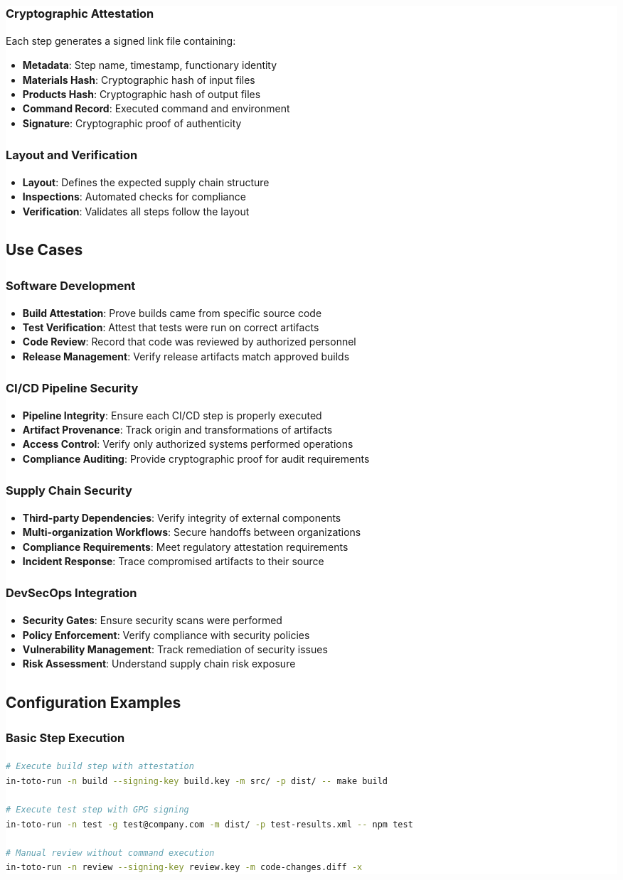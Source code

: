 ### Cryptographic Attestation
Each step generates a signed link file containing:
- **Metadata**: Step name, timestamp, functionary identity
- **Materials Hash**: Cryptographic hash of input files
- **Products Hash**: Cryptographic hash of output files
- **Command Record**: Executed command and environment
- **Signature**: Cryptographic proof of authenticity

### Layout and Verification
- **Layout**: Defines the expected supply chain structure
- **Inspections**: Automated checks for compliance
- **Verification**: Validates all steps follow the layout

## Use Cases

### Software Development
- **Build Attestation**: Prove builds came from specific source code
- **Test Verification**: Attest that tests were run on correct artifacts
- **Code Review**: Record that code was reviewed by authorized personnel
- **Release Management**: Verify release artifacts match approved builds

### CI/CD Pipeline Security
- **Pipeline Integrity**: Ensure each CI/CD step is properly executed
- **Artifact Provenance**: Track origin and transformations of artifacts
- **Access Control**: Verify only authorized systems performed operations
- **Compliance Auditing**: Provide cryptographic proof for audit requirements

### Supply Chain Security
- **Third-party Dependencies**: Verify integrity of external components
- **Multi-organization Workflows**: Secure handoffs between organizations
- **Compliance Requirements**: Meet regulatory attestation requirements
- **Incident Response**: Trace compromised artifacts to their source

### DevSecOps Integration
- **Security Gates**: Ensure security scans were performed
- **Policy Enforcement**: Verify compliance with security policies
- **Vulnerability Management**: Track remediation of security issues
- **Risk Assessment**: Understand supply chain risk exposure

## Configuration Examples

### Basic Step Execution
```bash
# Execute build step with attestation
in-toto-run -n build --signing-key build.key -m src/ -p dist/ -- make build

# Execute test step with GPG signing
in-toto-run -n test -g test@company.com -m dist/ -p test-results.xml -- npm test

# Manual review without command execution
in-toto-run -n review --signing-key review.key -m code-changes.diff -x
```
